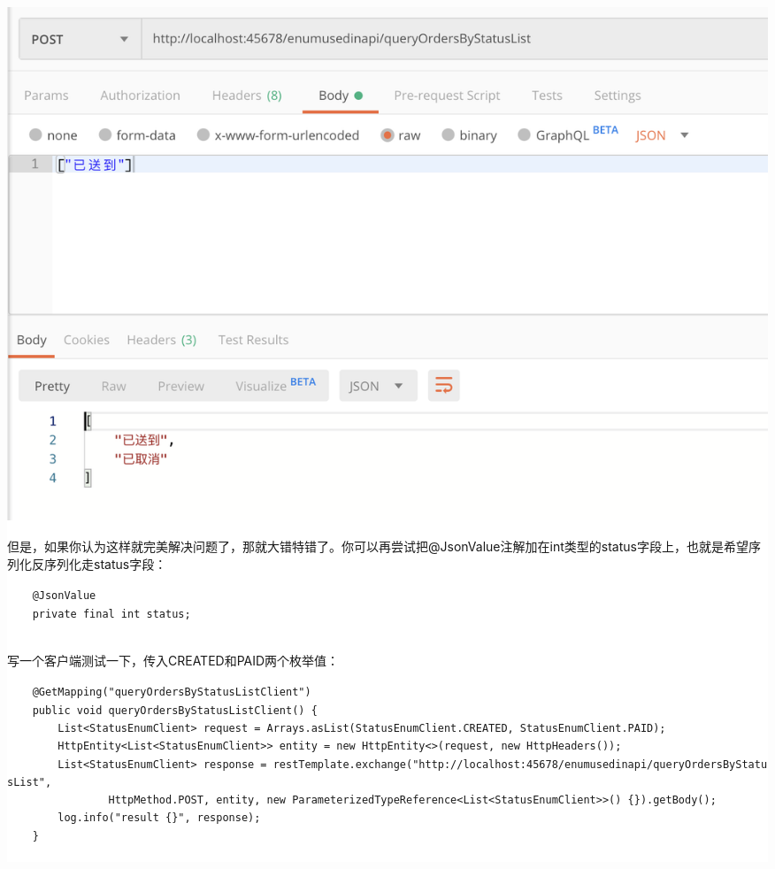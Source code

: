 ![](./httpsstatic001geekbangorgresourceimage082b08acd86f0cabd174d45f6319bffa802b.png)

但是，如果你认为这样就完美解决问题了，那就大错特错了。你可以再尝试把\@JsonValue注解加在int类型的status字段上，也就是希望序列化反序列化走status字段：

```
    @JsonValue
    private final int status;
    

```

写一个客户端测试一下，传入CREATED和PAID两个枚举值：

```
    @GetMapping("queryOrdersByStatusListClient")
    public void queryOrdersByStatusListClient() {
        List<StatusEnumClient> request = Arrays.asList(StatusEnumClient.CREATED, StatusEnumClient.PAID);
        HttpEntity<List<StatusEnumClient>> entity = new HttpEntity<>(request, new HttpHeaders());
        List<StatusEnumClient> response = restTemplate.exchange("http://localhost:45678/enumusedinapi/queryOrdersByStatusList",
                HttpMethod.POST, entity, new ParameterizedTypeReference<List<StatusEnumClient>>() {}).getBody();
        log.info("result {}", response);
    }
    

```
